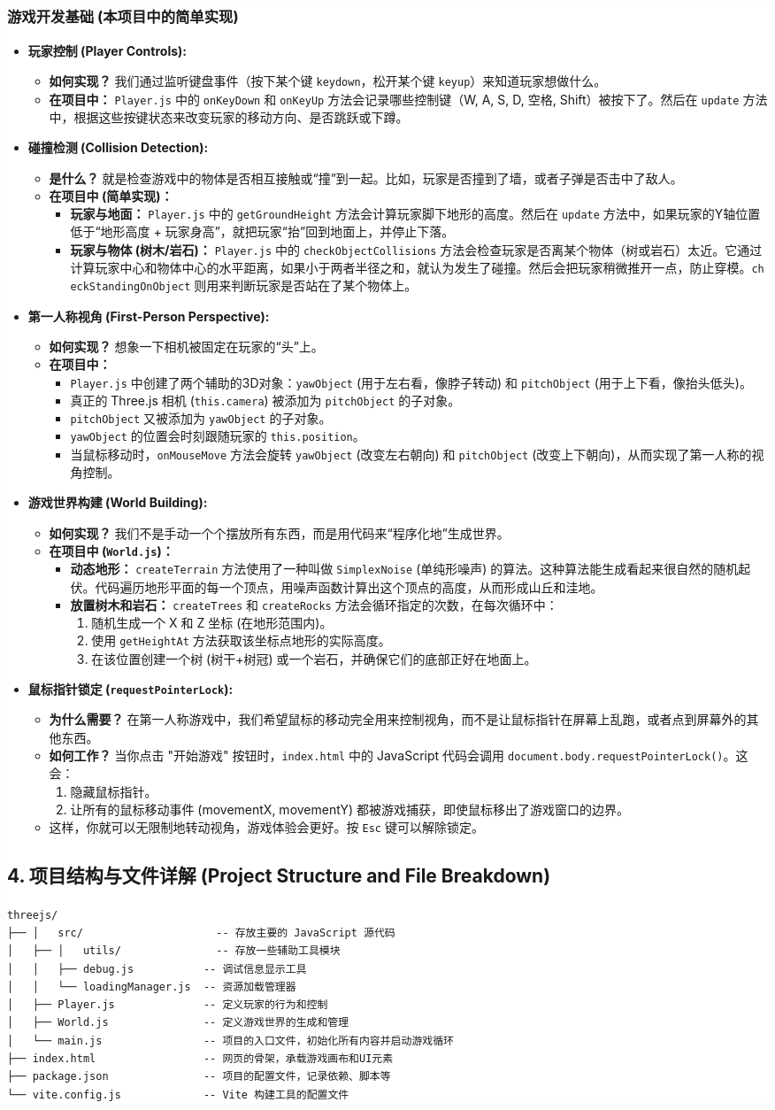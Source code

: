 ### 游戏开发基础 (本项目中的简单实现)

*   **玩家控制 (Player Controls):**
    *   **如何实现？** 我们通过监听键盘事件（按下某个键 `keydown`，松开某个键 `keyup`）来知道玩家想做什么。
    *   **在项目中：** `Player.js` 中的 `onKeyDown` 和 `onKeyUp` 方法会记录哪些控制键（W, A, S, D, 空格, Shift）被按下了。然后在 `update` 方法中，根据这些按键状态来改变玩家的移动方向、是否跳跃或下蹲。

*   **碰撞检测 (Collision Detection):**
    *   **是什么？** 就是检查游戏中的物体是否相互接触或“撞”到一起。比如，玩家是否撞到了墙，或者子弹是否击中了敌人。
    *   **在项目中 (简单实现)：**
        *   **玩家与地面：** `Player.js` 中的 `getGroundHeight` 方法会计算玩家脚下地形的高度。然后在 `update` 方法中，如果玩家的Y轴位置低于“地形高度 + 玩家身高”，就把玩家“抬”回到地面上，并停止下落。
        *   **玩家与物体 (树木/岩石)：** `Player.js` 中的 `checkObjectCollisions` 方法会检查玩家是否离某个物体（树或岩石）太近。它通过计算玩家中心和物体中心的水平距离，如果小于两者半径之和，就认为发生了碰撞。然后会把玩家稍微推开一点，防止穿模。`checkStandingOnObject` 则用来判断玩家是否站在了某个物体上。

*   **第一人称视角 (First-Person Perspective):**
    *   **如何实现？** 想象一下相机被固定在玩家的“头”上。
    *   **在项目中：**
        *   `Player.js` 中创建了两个辅助的3D对象：`yawObject` (用于左右看，像脖子转动) 和 `pitchObject` (用于上下看，像抬头低头)。
        *   真正的 Three.js 相机 (`this.camera`) 被添加为 `pitchObject` 的子对象。
        *   `pitchObject` 又被添加为 `yawObject` 的子对象。
        *   `yawObject` 的位置会时刻跟随玩家的 `this.position`。
        *   当鼠标移动时，`onMouseMove` 方法会旋转 `yawObject` (改变左右朝向) 和 `pitchObject` (改变上下朝向)，从而实现了第一人称的视角控制。

*   **游戏世界构建 (World Building):**
    *   **如何实现？** 我们不是手动一个个摆放所有东西，而是用代码来“程序化地”生成世界。
    *   **在项目中 (`World.js`)：**
        *   **动态地形：** `createTerrain` 方法使用了一种叫做 `SimplexNoise` (单纯形噪声) 的算法。这种算法能生成看起来很自然的随机起伏。代码遍历地形平面的每一个顶点，用噪声函数计算出这个顶点的高度，从而形成山丘和洼地。
        *   **放置树木和岩石：** `createTrees` 和 `createRocks` 方法会循环指定的次数，在每次循环中：
            1.  随机生成一个 X 和 Z 坐标 (在地形范围内)。
            2.  使用 `getHeightAt` 方法获取该坐标点地形的实际高度。
            3.  在该位置创建一个树 (树干+树冠) 或一个岩石，并确保它们的底部正好在地面上。

*   **鼠标指针锁定 (`requestPointerLock`):**
    *   **为什么需要？** 在第一人称游戏中，我们希望鼠标的移动完全用来控制视角，而不是让鼠标指针在屏幕上乱跑，或者点到屏幕外的其他东西。
    *   **如何工作？** 当你点击 "开始游戏" 按钮时，`index.html` 中的 JavaScript 代码会调用 `document.body.requestPointerLock()`。这会：
        1.  隐藏鼠标指针。
        2.  让所有的鼠标移动事件 (movementX, movementY) 都被游戏捕获，即使鼠标移出了游戏窗口的边界。
    *   这样，你就可以无限制地转动视角，游戏体验会更好。按 `Esc` 键可以解除锁定。

## 4. 项目结构与文件详解 (Project Structure and File Breakdown)

```
threejs/
├── │   src/                     -- 存放主要的 JavaScript 源代码
│   ├── │   utils/               -- 存放一些辅助工具模块
│   │   ├── debug.js           -- 调试信息显示工具
│   │   └── loadingManager.js  -- 资源加载管理器
│   ├── Player.js              -- 定义玩家的行为和控制
│   ├── World.js               -- 定义游戏世界的生成和管理
│   └── main.js                -- 项目的入口文件，初始化所有内容并启动游戏循环
├── index.html                 -- 网页的骨架，承载游戏画布和UI元素
├── package.json               -- 项目的配置文件，记录依赖、脚本等
└── vite.config.js             -- Vite 构建工具的配置文件
```
